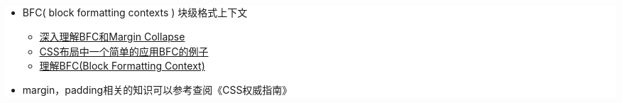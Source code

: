   - BFC( block formatting contexts ) 块级格式上下文
    + [深入理解BFC和Margin Collapse](http://www.w3cplus.com/css/understanding-bfc-and-margin-collapse.html)
    + [CSS布局中一个简单的应用BFC的例子](http://www.aliued.cn/2012/12/31/css%E5%B8%83%E5%B1%80%E4%B8%AD%E4%B8%80%E4%B8%AA%E7%AE%80%E5%8D%95%E7%9A%84%E5%BA%94%E7%94%A8bfc%E7%9A%84%E4%BE%8B%E5%AD%90.html)
    + [理解BFC(Block Formatting Context)](http://jqc.me/?p=68)


  - margin，padding相关的知识可以参考查阅《CSS权威指南》